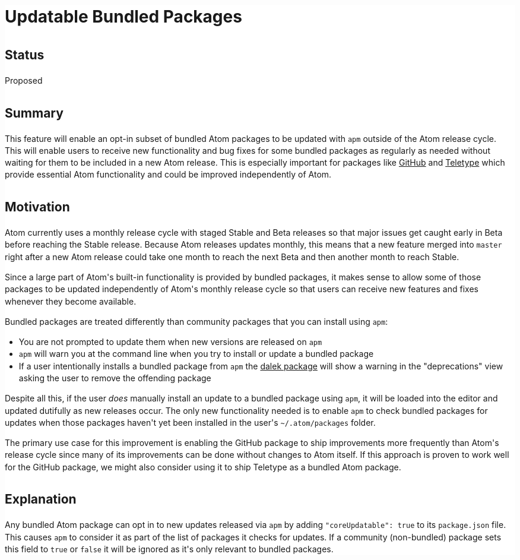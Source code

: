 # Updatable Bundled Packages

## Status

Proposed

## Summary

This feature will enable an opt-in subset of bundled Atom packages to be updated with `apm` outside of the Atom release cycle. This will enable users to receive new functionality and bug fixes for some bundled packages as regularly as needed without waiting for them to be included in a new Atom release. This is especially important for packages like [GitHub](https://github.com/atom/github/) and [Teletype](https://github.com/atom/teletype/) which provide essential Atom functionality and could be improved independently of Atom.

## Motivation

Atom currently uses a monthly release cycle with staged Stable and Beta releases so that major issues get caught early in Beta before reaching the Stable release. Because Atom releases updates monthly, this means that a new feature merged into `master` right after a new Atom release could take one month to reach the next Beta and then another month to reach Stable.

Since a large part of Atom's built-in functionality is provided by bundled packages, it makes sense to allow some of those packages to be updated independently of Atom's monthly release cycle so that users can receive new features and fixes whenever they become available.

Bundled packages are treated differently than community packages that you can install using `apm`:

- You are not prompted to update them when new versions are released on `apm`
- `apm` will warn you at the command line when you try to install or update a bundled package
- If a user intentionally installs a bundled package from `apm` the [dalek package](https://github.com/atom/dalek/) will show a warning in the "deprecations" view asking the user to remove the offending package

Despite all this, if the user _does_ manually install an update to a bundled package using `apm`, it will be loaded into the editor and updated dutifully as new releases occur. The only new functionality needed is to enable `apm` to check bundled packages for updates when those packages haven't yet been installed in the user's `~/.atom/packages` folder.

The primary use case for this improvement is enabling the GitHub package to ship improvements more frequently than Atom's release cycle since many of its improvements can be done without changes to Atom itself. If this approach is proven to work well for the GitHub package, we might also consider using it to ship Teletype as a bundled Atom package.

## Explanation

Any bundled Atom package can opt in to new updates released via `apm` by adding `"coreUpdatable": true` to its `package.json` file. This causes `apm` to consider it as part of the list of packages it checks for updates. If a community (non-bundled) package sets this field to `true` or `false` it will be ignored as it's only relevant to bundled packages.
